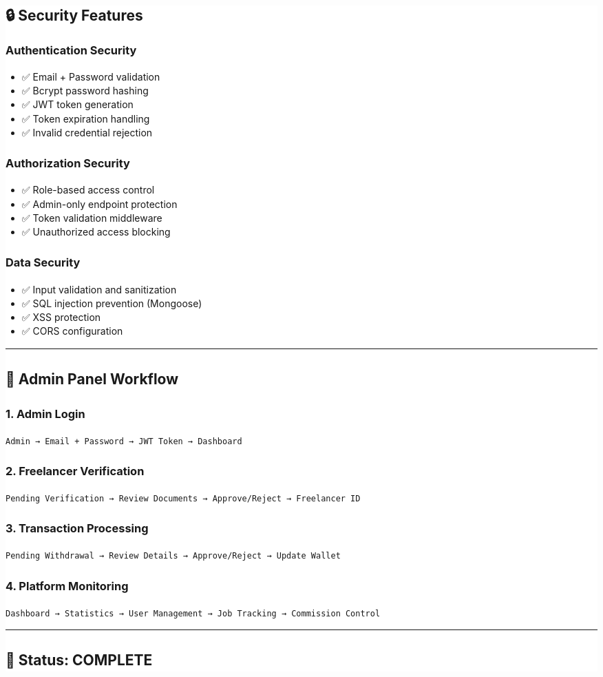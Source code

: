
## 🔒 **Security Features**

### **Authentication Security**
- ✅ Email + Password validation
- ✅ Bcrypt password hashing
- ✅ JWT token generation
- ✅ Token expiration handling
- ✅ Invalid credential rejection

### **Authorization Security**
- ✅ Role-based access control
- ✅ Admin-only endpoint protection
- ✅ Token validation middleware
- ✅ Unauthorized access blocking

### **Data Security**
- ✅ Input validation and sanitization
- ✅ SQL injection prevention (Mongoose)
- ✅ XSS protection
- ✅ CORS configuration

---

## 📱 **Admin Panel Workflow**

### **1. Admin Login**
```
Admin → Email + Password → JWT Token → Dashboard
```

### **2. Freelancer Verification**
```
Pending Verification → Review Documents → Approve/Reject → Freelancer ID
```

### **3. Transaction Processing**
```
Pending Withdrawal → Review Details → Approve/Reject → Update Wallet
```

### **4. Platform Monitoring**
```
Dashboard → Statistics → User Management → Job Tracking → Commission Control
```

---

## 🎉 **Status: COMPLETE**
